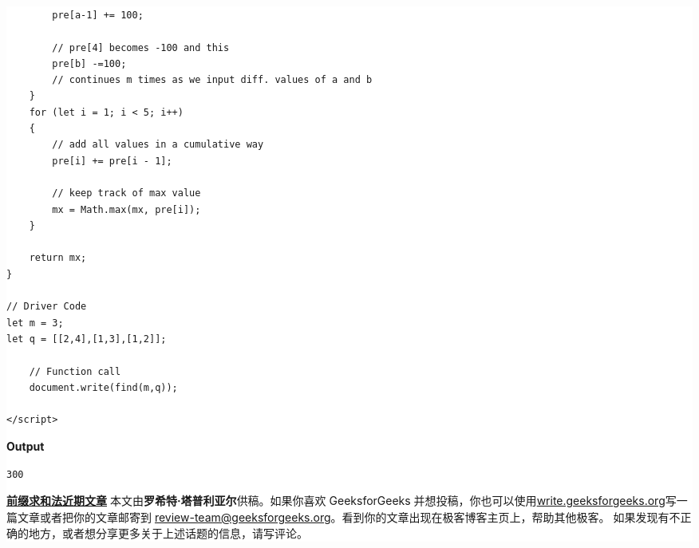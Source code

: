 ```
        pre[a-1] += 100;

        // pre[4] becomes -100 and this
        pre[b] -=100;   
        // continues m times as we input diff. values of a and b
    }
    for (let i = 1; i < 5; i++)
    {
        // add all values in a cumulative way
        pre[i] += pre[i - 1];

        // keep track of max value
        mx = Math.max(mx, pre[i]);
    }

    return mx;
}

// Driver Code
let m = 3;
let q = [[2,4],[1,3],[1,2]];

    // Function call
    document.write(find(m,q));

</script>
```

**Output**

```
300
```

[**前缀求和法近期文章**](https://www.geeksforgeeks.org/tag/prefix-sum/)
本文由**罗希特·塔普利亚尔**供稿。如果你喜欢 GeeksforGeeks 并想投稿，你也可以使用[write.geeksforgeeks.org](http://www.write.geeksforgeeks.org)写一篇文章或者把你的文章邮寄到 review-team@geeksforgeeks.org。看到你的文章出现在极客博客主页上，帮助其他极客。
如果发现有不正确的地方，或者想分享更多关于上述话题的信息，请写评论。